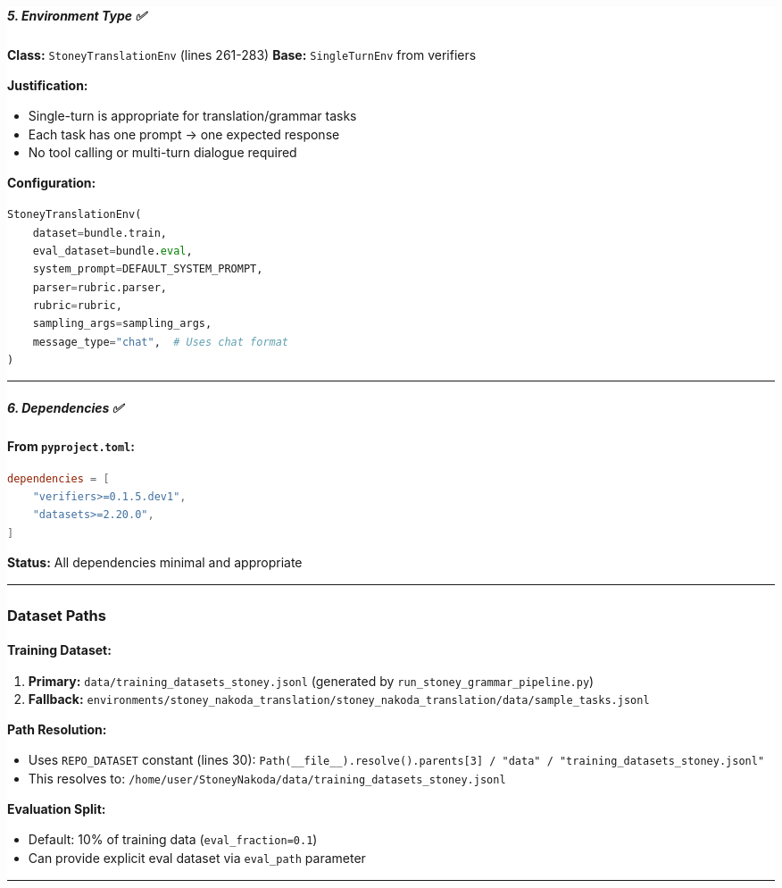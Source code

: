 
##### 5. Environment Type ✅
**Class:** `StoneyTranslationEnv` (lines 261-283)
**Base:** `SingleTurnEnv` from verifiers

**Justification:**
- Single-turn is appropriate for translation/grammar tasks
- Each task has one prompt → one expected response
- No tool calling or multi-turn dialogue required

**Configuration:**
```python
StoneyTranslationEnv(
    dataset=bundle.train,
    eval_dataset=bundle.eval,
    system_prompt=DEFAULT_SYSTEM_PROMPT,
    parser=rubric.parser,
    rubric=rubric,
    sampling_args=sampling_args,
    message_type="chat",  # Uses chat format
)
```

---

##### 6. Dependencies ✅
**From `pyproject.toml`:**
```toml
dependencies = [
    "verifiers>=0.1.5.dev1",
    "datasets>=2.20.0",
]
```

**Status:** All dependencies minimal and appropriate

---

### Dataset Paths

**Training Dataset:**
1. **Primary:** `data/training_datasets_stoney.jsonl` (generated by `run_stoney_grammar_pipeline.py`)
2. **Fallback:** `environments/stoney_nakoda_translation/stoney_nakoda_translation/data/sample_tasks.jsonl`

**Path Resolution:**
- Uses `REPO_DATASET` constant (lines 30): `Path(__file__).resolve().parents[3] / "data" / "training_datasets_stoney.jsonl"`
- This resolves to: `/home/user/StoneyNakoda/data/training_datasets_stoney.jsonl`

**Evaluation Split:**
- Default: 10% of training data (`eval_fraction=0.1`)
- Can provide explicit eval dataset via `eval_path` parameter

---
